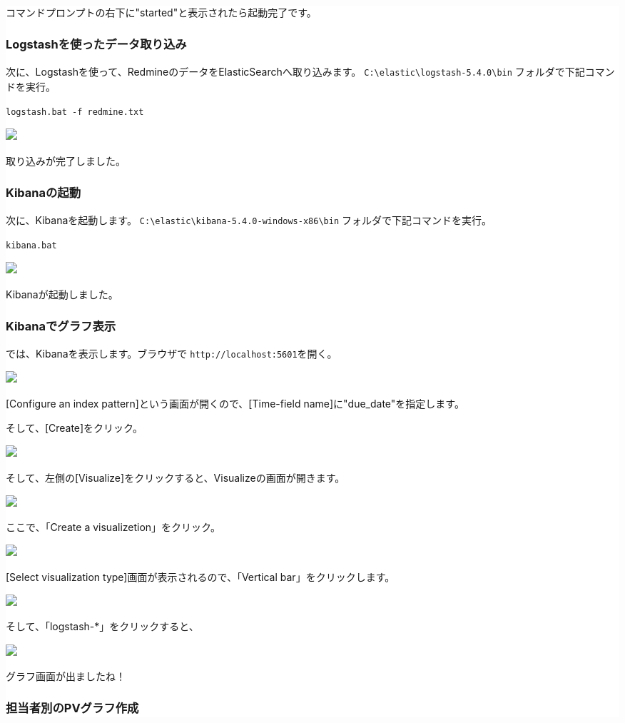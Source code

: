 コマンドプロンプトの右下に"started"と表示されたら起動完了です。

### Logstashを使ったデータ取り込み

次に、Logstashを使って、RedmineのデータをElasticSearchへ取り込みます。
`C:\elastic\logstash-5.4.0\bin` フォルダで下記コマンドを実行。

`logstash.bat -f redmine.txt`

<img src="/images/2017/20170510/photo_20170510_40.png" loading="lazy">

取り込みが完了しました。

### Kibanaの起動

次に、Kibanaを起動します。
`C:\elastic\kibana-5.4.0-windows-x86\bin` フォルダで下記コマンドを実行。

`kibana.bat`

<img src="/images/2017/20170510/photo_20170510_02.png" loading="lazy">

Kibanaが起動しました。

### Kibanaでグラフ表示

では、Kibanaを表示します。ブラウザで `http://localhost:5601`を開く。

<img src="/images/2017/20170510/photo_20170510_03.png" loading="lazy">

[Configure an index pattern]という画面が開くので、[Time-field name]に"due_date"を指定します。

そして、[Create]をクリック。

<img src="/images/2017/20170510/photo_20170510_10.png" loading="lazy">

そして、左側の[Visualize]をクリックすると、Visualizeの画面が開きます。

<img src="/images/2017/20170510/photo_20170510_06.png" loading="lazy">

ここで、「Create a visualizetion」をクリック。

<img src="/images/2017/20170510/photo_20170510_11.png" loading="lazy">

[Select visualization type]画面が表示されるので、「Vertical bar」をクリックします。

<img src="/images/2017/20170510/photo_20170510_08.png" loading="lazy">

そして、「logstash-*」をクリックすると、

<img src="/images/2017/20170510/photo_20170510_12.png" loading="lazy">

グラフ画面が出ましたね！

### 担当者別のPVグラフ作成
